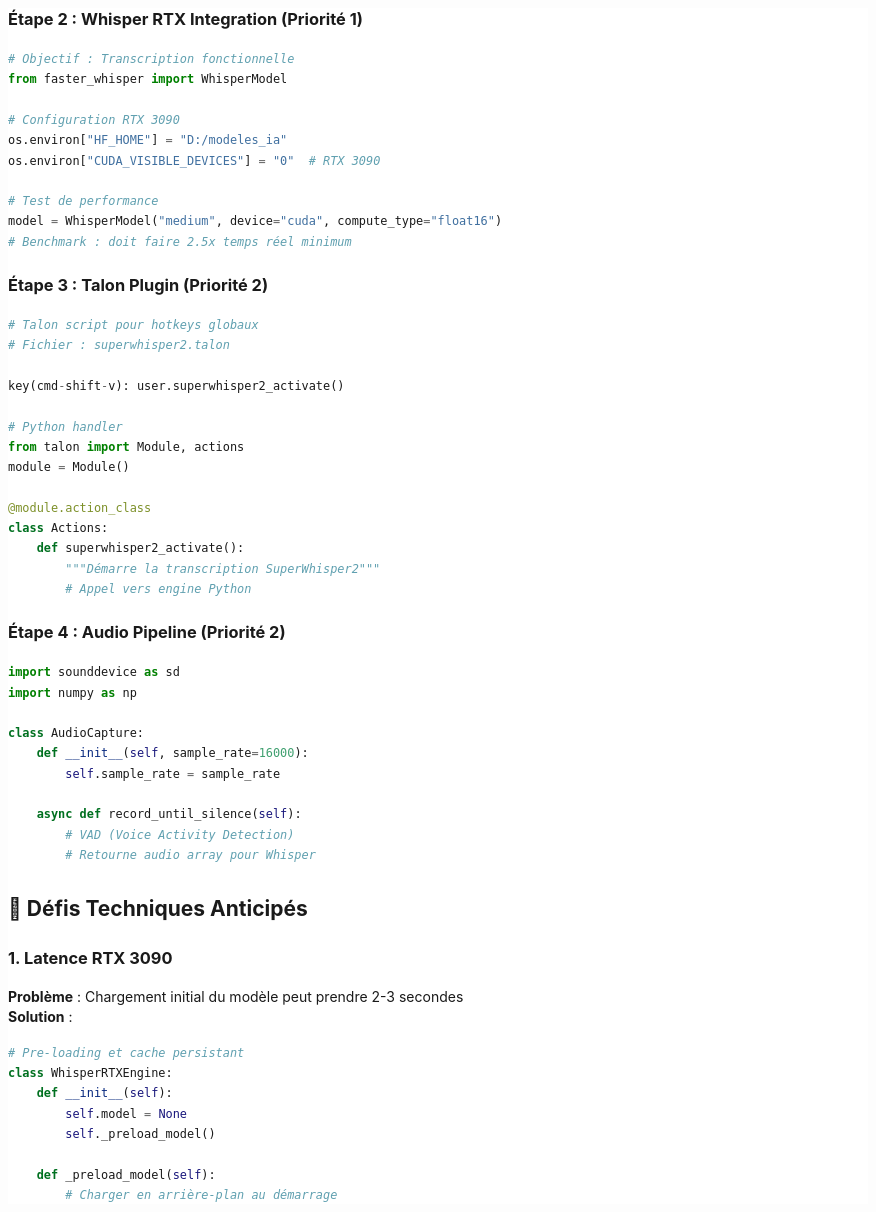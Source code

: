### Étape 2 : Whisper RTX Integration (Priorité 1)
```python
# Objectif : Transcription fonctionnelle
from faster_whisper import WhisperModel

# Configuration RTX 3090
os.environ["HF_HOME"] = "D:/modeles_ia"
os.environ["CUDA_VISIBLE_DEVICES"] = "0"  # RTX 3090

# Test de performance
model = WhisperModel("medium", device="cuda", compute_type="float16")
# Benchmark : doit faire 2.5x temps réel minimum
```

### Étape 3 : Talon Plugin (Priorité 2)
```python
# Talon script pour hotkeys globaux
# Fichier : superwhisper2.talon

key(cmd-shift-v): user.superwhisper2_activate()

# Python handler
from talon import Module, actions
module = Module()

@module.action_class
class Actions:
    def superwhisper2_activate():
        """Démarre la transcription SuperWhisper2"""
        # Appel vers engine Python
```

### Étape 4 : Audio Pipeline (Priorité 2)
```python
import sounddevice as sd
import numpy as np

class AudioCapture:
    def __init__(self, sample_rate=16000):
        self.sample_rate = sample_rate
    
    async def record_until_silence(self):
        # VAD (Voice Activity Detection)
        # Retourne audio array pour Whisper
```

## 🔧 Défis Techniques Anticipés

### 1. Latence RTX 3090
**Problème** : Chargement initial du modèle peut prendre 2-3 secondes  
**Solution** : 
```python
# Pre-loading et cache persistant
class WhisperRTXEngine:
    def __init__(self):
        self.model = None
        self._preload_model()
    
    def _preload_model(self):
        # Charger en arrière-plan au démarrage
```
